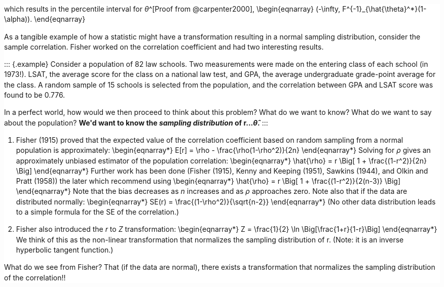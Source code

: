 which results in the percentile interval for $\theta$^[Proof from @carpenter2000],
\begin{eqnarray}
(-\infty, F^{-1}_{\hat{\theta}^*}(1-\alpha)).
\end{eqnarray}



As a tangible example of how a statistic might have a transformation resulting in a normal sampling distribution, consider the sample correlation.  Fisher worked on the correlation coefficient and had two interesting results.


::: {.example}
Consider a population of 82 law schools.  Two measurements were made on the entering class of each school (in 1973!).  LSAT, the average score for the class on a national law test, and GPA, the average undergraduate grade-point average for the class.  A random sample of 15 schools is selected from the population, and the correlation between GPA and LSAT score was found to be 0.776.

In a perfect world, how would we then proceed to think about this problem?  What do we want to know?  What do we want to say about the population?  **We'd want to know the *sampling distribution* of r...$\hat{\theta}.$**
:::


1. Fisher (1915) proved that the expected value of the correlation coefficient based on random sampling from a normal population is approximately:
\begin{eqnarray*}
E[r] = \rho - \frac{\rho(1-\rho^2)}{2n}
\end{eqnarray*}
Solving for $\rho$ gives an approximately unbiased estimator of the population correlation:
\begin{eqnarray*}
\hat{\rho} = r \Big[ 1 + \frac{(1-r^2)}{2n} \Big]
\end{eqnarray*}
Further work has been done (Fisher (1915), Kenny and Keeping (1951), Sawkins (1944), and Olkin and Pratt (1958)) the later which recommend using
\begin{eqnarray*}
\hat{\rho} = r \Big[ 1 + \frac{(1-r^2)}{2(n-3)} \Big]
\end{eqnarray*}
Note that the bias decreases as $n$ increases and as $\rho$ approaches zero.  Note also that if the data are distributed normally:
\begin{eqnarray*}
SE(r) = \frac{(1-\rho^2)}{\sqrt{n-2}}
\end{eqnarray*}
(No other data distribution leads to a simple formula for the SE of the correlation.)

2. Fisher also introduced the $r$ to $Z$ transformation:
\begin{eqnarray*}
Z = \frac{1}{2} \ln \Big[\frac{1+r}{1-r}\Big]
\end{eqnarray*}
We think of this as the non-linear transformation that normalizes the sampling distribution of r.  (Note: it is an inverse hyperbolic tangent function.)  


What do we see from Fisher?  That (if the data are normal), there exists a transformation that normalizes the sampling distribution of the correlation!!
